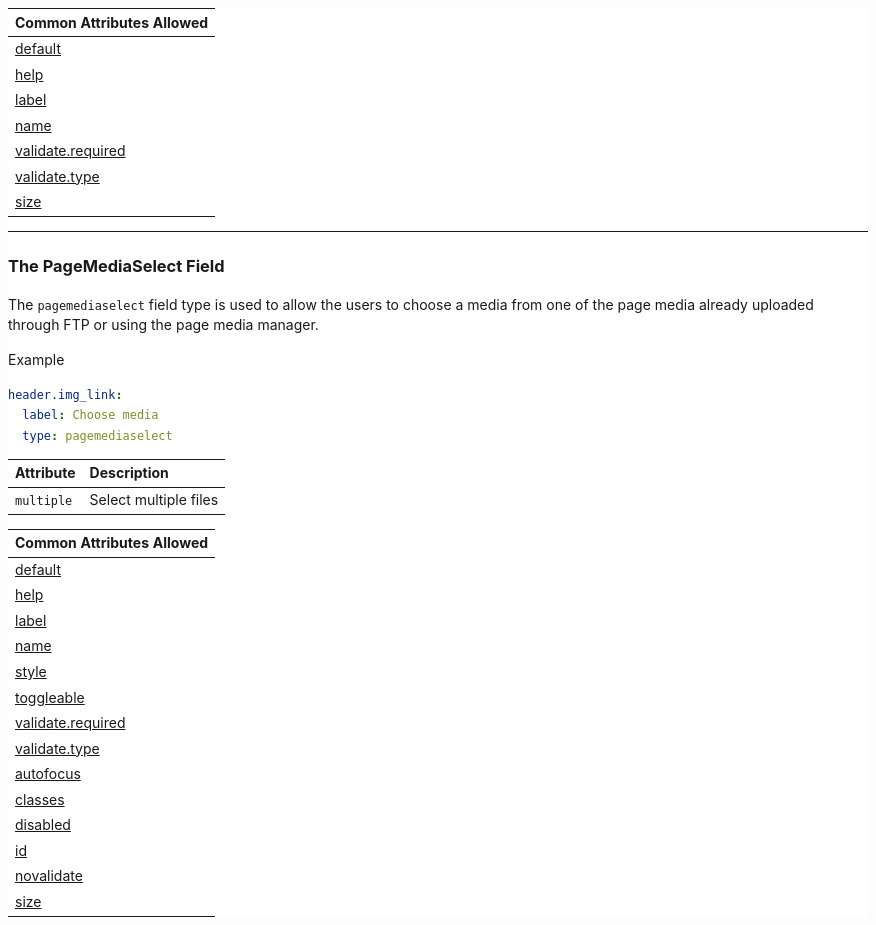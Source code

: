 
| Common Attributes Allowed                      |
| :-----                                         |
| [default](#common-fields-attributes)           |
| [help](#common-fields-attributes)              |
| [label](#common-fields-attributes)             |
| [name](#common-fields-attributes)              |
| [validate.required](#common-fields-attributes) |
| [validate.type](#common-fields-attributes)     |
| [size](#common-fields-attributes)              |

---

### The PageMediaSelect Field

The `pagemediaselect` field type is used to allow the users to choose a media from one of the page media already uploaded through FTP or using the page media manager.

Example

```yaml
header.img_link:
  label: Choose media
  type: pagemediaselect
```

| Attribute  | Description           |
| :-----     | :-----                |
| `multiple` | Select multiple files |

| Common Attributes Allowed                      |
| :-----                                         |
| [default](#common-fields-attributes)           |
| [help](#common-fields-attributes)              |
| [label](#common-fields-attributes)             |
| [name](#common-fields-attributes)              |
| [style](#common-fields-attributes)             |
| [toggleable](#common-fields-attributes)        |
| [validate.required](#common-fields-attributes) |
| [validate.type](#common-fields-attributes)     |
| [autofocus](#common-fields-attributes)         |
| [classes](#common-fields-attributes)           |
| [disabled](#common-fields-attributes)          |
| [id](#common-fields-attributes)                |
| [novalidate](#common-fields-attributes)        |
| [size](#common-fields-attributes)              |
